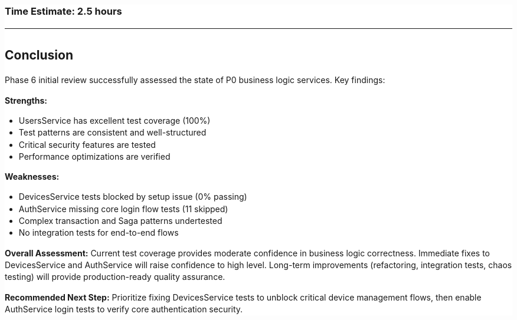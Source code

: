 ### Time Estimate: 2.5 hours

---

## Conclusion

Phase 6 initial review successfully assessed the state of P0 business logic services. Key findings:

**Strengths:**
- UsersService has excellent test coverage (100%)
- Test patterns are consistent and well-structured
- Critical security features are tested
- Performance optimizations are verified

**Weaknesses:**
- DevicesService tests blocked by setup issue (0% passing)
- AuthService missing core login flow tests (11 skipped)
- Complex transaction and Saga patterns undertested
- No integration tests for end-to-end flows

**Overall Assessment:**
Current test coverage provides moderate confidence in business logic correctness. Immediate fixes to DevicesService and AuthService will raise confidence to high level. Long-term improvements (refactoring, integration tests, chaos testing) will provide production-ready quality assurance.

**Recommended Next Step:** Prioritize fixing DevicesService tests to unblock critical device management flows, then enable AuthService login tests to verify core authentication security.
